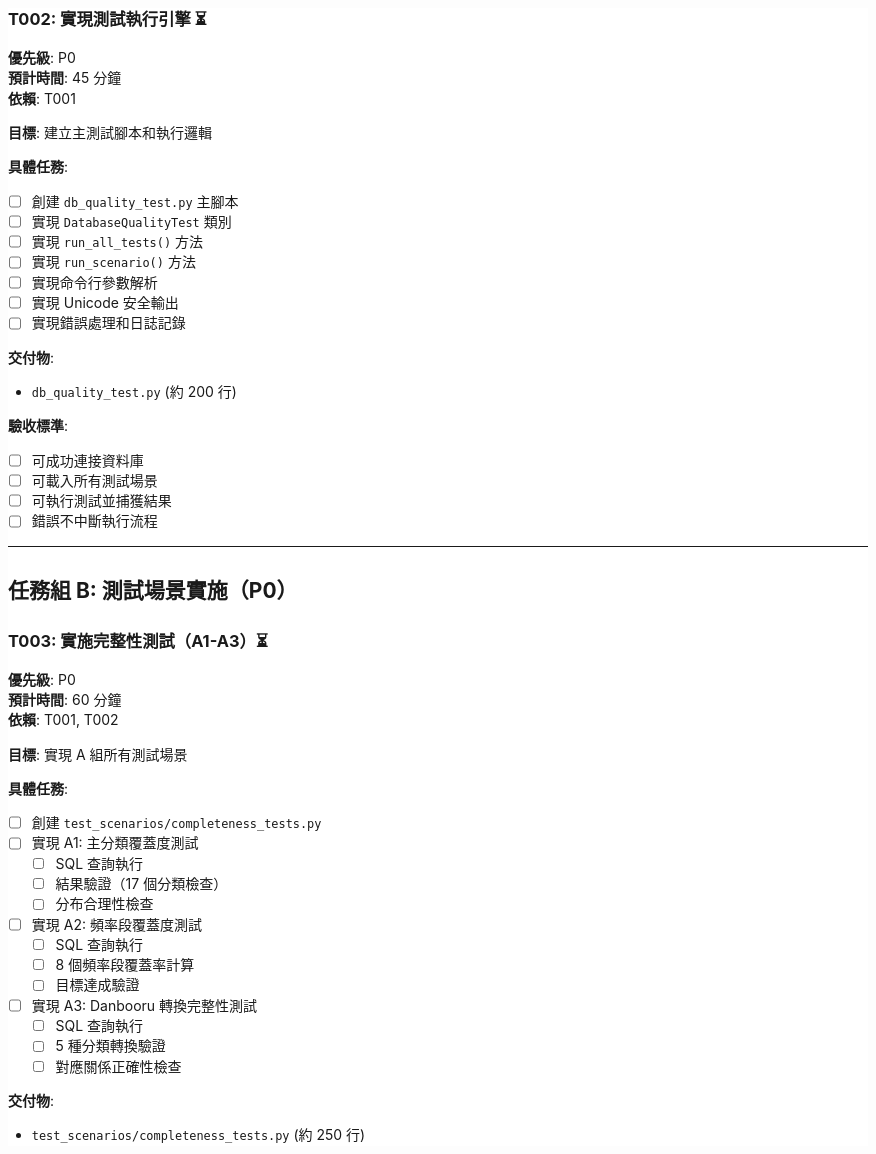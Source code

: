 ### T002: 實現測試執行引擎 ⏳

**優先級**: P0  
**預計時間**: 45 分鐘  
**依賴**: T001

**目標**: 建立主測試腳本和執行邏輯

**具體任務**:
- [ ] 創建 `db_quality_test.py` 主腳本
- [ ] 實現 `DatabaseQualityTest` 類別
- [ ] 實現 `run_all_tests()` 方法
- [ ] 實現 `run_scenario()` 方法
- [ ] 實現命令行參數解析
- [ ] 實現 Unicode 安全輸出
- [ ] 實現錯誤處理和日誌記錄

**交付物**:
- `db_quality_test.py` (約 200 行)

**驗收標準**:
- [ ] 可成功連接資料庫
- [ ] 可載入所有測試場景
- [ ] 可執行測試並捕獲結果
- [ ] 錯誤不中斷執行流程

---

## 任務組 B: 測試場景實施（P0）

### T003: 實施完整性測試（A1-A3）⏳

**優先級**: P0  
**預計時間**: 60 分鐘  
**依賴**: T001, T002

**目標**: 實現 A 組所有測試場景

**具體任務**:
- [ ] 創建 `test_scenarios/completeness_tests.py`
- [ ] 實現 A1: 主分類覆蓋度測試
  - [ ] SQL 查詢執行
  - [ ] 結果驗證（17 個分類檢查）
  - [ ] 分布合理性檢查
- [ ] 實現 A2: 頻率段覆蓋度測試
  - [ ] SQL 查詢執行
  - [ ] 8 個頻率段覆蓋率計算
  - [ ] 目標達成驗證
- [ ] 實現 A3: Danbooru 轉換完整性測試
  - [ ] SQL 查詢執行
  - [ ] 5 種分類轉換驗證
  - [ ] 對應關係正確性檢查

**交付物**:
- `test_scenarios/completeness_tests.py` (約 250 行)
